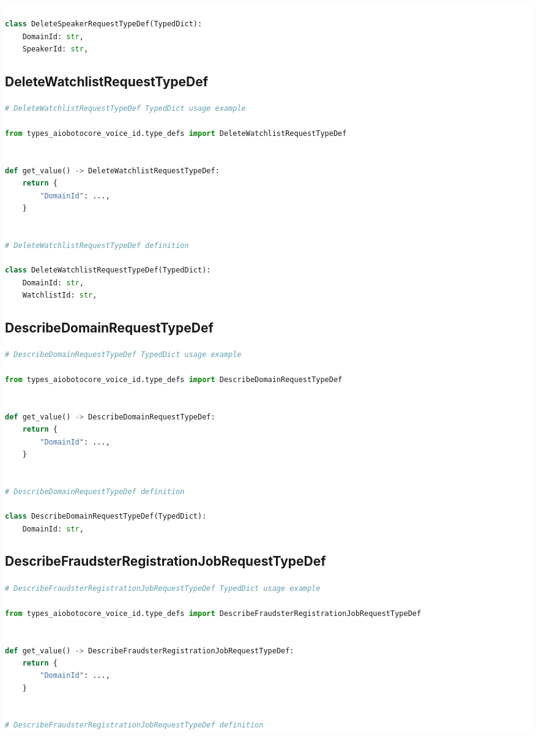 ```python

class DeleteSpeakerRequestTypeDef(TypedDict):
    DomainId: str,
    SpeakerId: str,
```

## DeleteWatchlistRequestTypeDef

```python
# DeleteWatchlistRequestTypeDef TypedDict usage example

from types_aiobotocore_voice_id.type_defs import DeleteWatchlistRequestTypeDef


def get_value() -> DeleteWatchlistRequestTypeDef:
    return {
        "DomainId": ...,
    }


# DeleteWatchlistRequestTypeDef definition

class DeleteWatchlistRequestTypeDef(TypedDict):
    DomainId: str,
    WatchlistId: str,
```

## DescribeDomainRequestTypeDef

```python
# DescribeDomainRequestTypeDef TypedDict usage example

from types_aiobotocore_voice_id.type_defs import DescribeDomainRequestTypeDef


def get_value() -> DescribeDomainRequestTypeDef:
    return {
        "DomainId": ...,
    }


# DescribeDomainRequestTypeDef definition

class DescribeDomainRequestTypeDef(TypedDict):
    DomainId: str,
```

## DescribeFraudsterRegistrationJobRequestTypeDef

```python
# DescribeFraudsterRegistrationJobRequestTypeDef TypedDict usage example

from types_aiobotocore_voice_id.type_defs import DescribeFraudsterRegistrationJobRequestTypeDef


def get_value() -> DescribeFraudsterRegistrationJobRequestTypeDef:
    return {
        "DomainId": ...,
    }


# DescribeFraudsterRegistrationJobRequestTypeDef definition

```